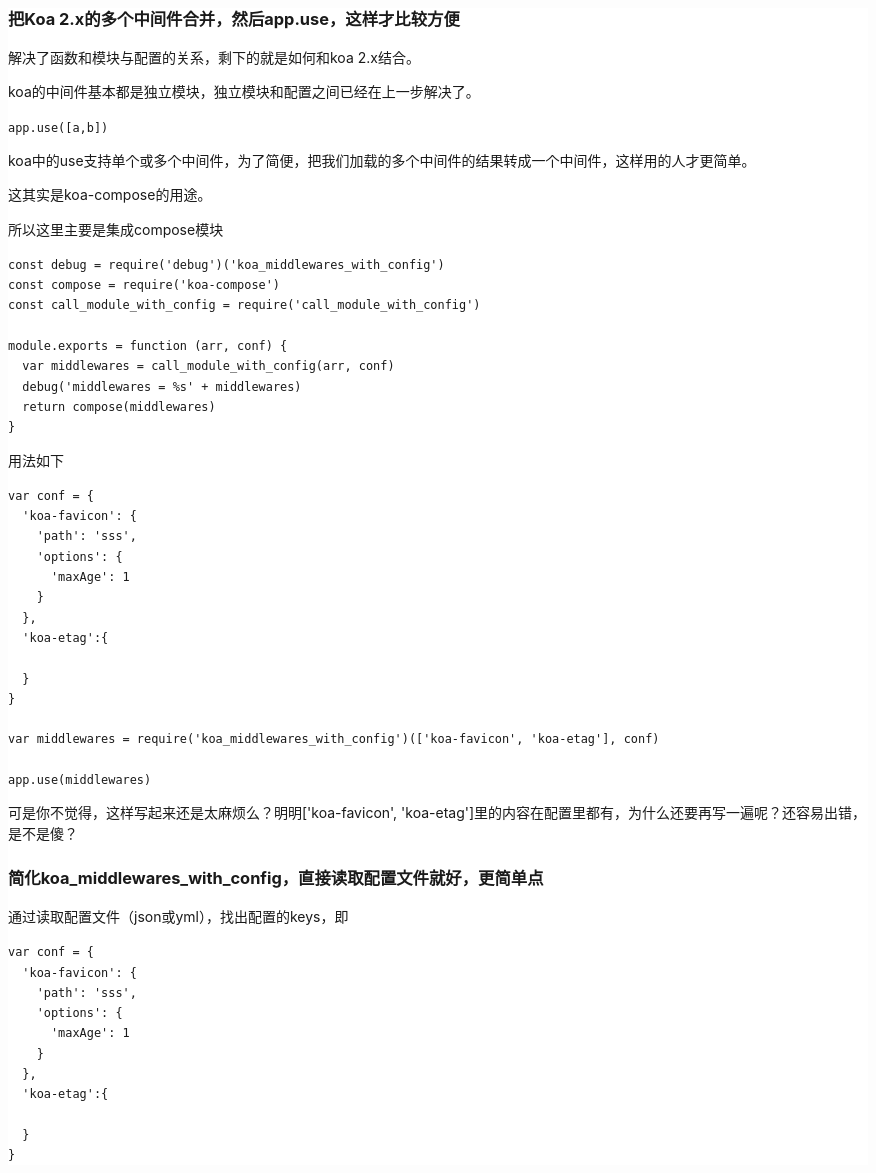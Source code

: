### 把Koa 2.x的多个中间件合并，然后app.use，这样才比较方便

解决了函数和模块与配置的关系，剩下的就是如何和koa 2.x结合。

koa的中间件基本都是独立模块，独立模块和配置之间已经在上一步解决了。

```
app.use([a,b])
```

koa中的use支持单个或多个中间件，为了简便，把我们加载的多个中间件的结果转成一个中间件，这样用的人才更简单。

这其实是koa-compose的用途。

所以这里主要是集成compose模块

```
const debug = require('debug')('koa_middlewares_with_config')
const compose = require('koa-compose')
const call_module_with_config = require('call_module_with_config')

module.exports = function (arr, conf) {
  var middlewares = call_module_with_config(arr, conf)
  debug('middlewares = %s' + middlewares)
  return compose(middlewares)
}
```

用法如下

```
var conf = {
  'koa-favicon': {
    'path': 'sss',
    'options': {
      'maxAge': 1
    }
  },
  'koa-etag':{
    
  }
}

var middlewares = require('koa_middlewares_with_config')(['koa-favicon', 'koa-etag'], conf)

app.use(middlewares)
```

可是你不觉得，这样写起来还是太麻烦么？明明['koa-favicon', 'koa-etag']里的内容在配置里都有，为什么还要再写一遍呢？还容易出错，是不是傻？

### 简化koa_middlewares_with_config，直接读取配置文件就好，更简单点

通过读取配置文件（json或yml），找出配置的keys，即

```
var conf = {
  'koa-favicon': {
    'path': 'sss',
    'options': {
      'maxAge': 1
    }
  },
  'koa-etag':{
    
  }
}

```
